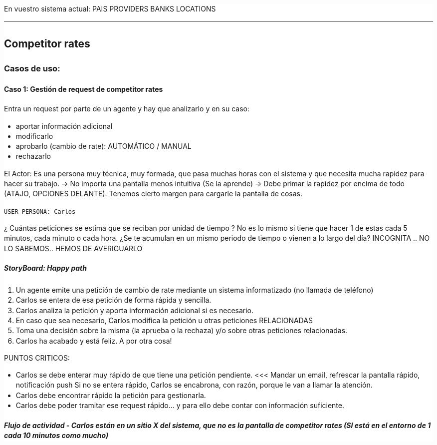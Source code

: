 En vuestro sistema actual:
PAIS
PROVIDERS
BANKS
LOCATIONS


---

## Competitor rates

### Casos de uso:

#### Caso 1: Gestión de request de competitor rates

Entra un request por parte de un agente y hay que analizarlo y en su caso:
- aportar información adicional
- modificarlo
- aprobarlo (cambio de rate): AUTOMÁTICO / MANUAL
- rechazarlo

El Actor: Es una persona muy técnica, muy formada, que pasa muchas horas con el sistema y que necesita mucha rapidez para hacer su trabajo.
 -> No importa una pantalla menos intuitiva (Se la aprende)
 -> Debe primar la rapidez por encima de todo (ATAJO, OPCIONES DELANTE). Tenemos cierto margen para cargarle la pantalla de cosas.

    USER PERSONA: Carlos

¿ Cuántas peticiones se estima que se reciban por unidad de tiempo ? No es lo mismo si tiene que hacer 1 de estas cada 5 minutos, cada minuto o cada hora.
¿Se te acumulan en un mismo periodo de tiempo o vienen a lo largo del día? INCOGNITA .. NO LO SABEMOS.. HEMOS DE AVERIGUARLO

##### StoryBoard: Happy path

1. Un agente emite una petición de cambio de rate mediante un sistema informatizado (no llamada de teléfono)
2. Carlos se entera de esa petición de forma rápida y sencilla.
3. Carlos analiza la petición y aporta información adicional si es necesario.
4. En caso que sea necesario, Carlos modifica la petición u otras peticiones RELACIONADAS
5. Toma una decisión sobre la misma (la aprueba o la rechaza) y/o sobre otras peticiones relacionadas.
6. Carlos ha acabado y está feliz. A por otra cosa!

PUNTOS CRITICOS:
- Carlos se debe enterar muy rápido de que tiene una petición pendiente.                            <<< Mandar un email, refrescar la pantalla rápido, notificación push
  Si no se entera rápido, Carlos se encabrona, con razón, porque le van a llamar la atención. 
- Carlos debe encontrar rápido la petición para gestionarla.
- Carlos debe poder tramitar ese request rápido... y para ello debe contar con información suficiente.

##### Flujo de actividad - Carlos están en un sitio X del sistema, que no es la pantalla de competitor rates (SI está en el entorno de 1 cada 10 minutos como mucho)
